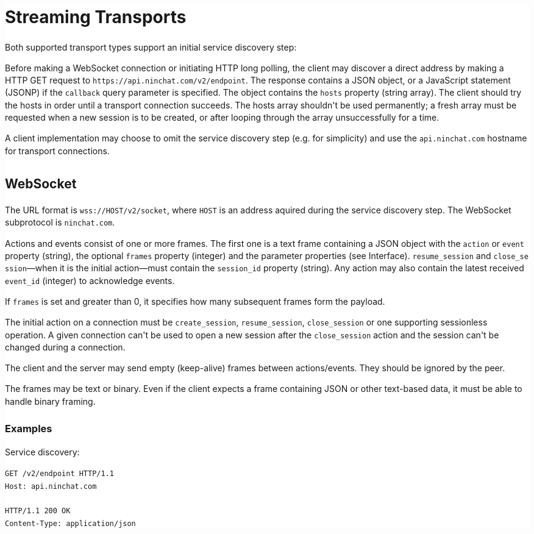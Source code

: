Streaming Transports
====================

Both supported transport types support an initial service discovery step:

Before making a WebSocket connection or initiating HTTP long polling, the
client may discover a direct address by making a HTTP GET request to
`https://api.ninchat.com/v2/endpoint`.  The response contains a JSON object, or
a JavaScript statement (JSONP) if the `callback` query parameter is specified.
The object contains the `hosts` property (string array).  The client should try
the hosts in order until a transport connection succeeds.  The hosts array
shouldn't be used permanently; a fresh array must be requested when a new
session is to be created, or after looping through the array unsuccessfully for
a time.

A client implementation may choose to omit the service discovery step (e.g. for
simplicity) and use the `api.ninchat.com` hostname for transport connections.


WebSocket
---------

The URL format is `wss://HOST/v2/socket`, where `HOST` is an address aquired
during the service discovery step.  The WebSocket subprotocol is `ninchat.com`.

Actions and events consist of one or more frames.  The first one is a text
frame containing a JSON object with the `action` or `event` property (string),
the optional `frames` property (integer) and the parameter properties (see
Interface).  `resume_session` and `close_session`&mdash;when it is the initial
action&mdash;must contain the `session_id` property (string).  Any action may
also contain the latest received `event_id` (integer) to acknowledge events.

If `frames` is set and greater than 0, it specifies how many subsequent frames
form the payload.

The initial action on a connection must be `create_session`, `resume_session`,
`close_session` or one supporting sessionless operation.  A given connection
can't be used to open a new session after the `close_session` action and the
session can't be changed during a connection.

The client and the server may send empty (keep-alive) frames between
actions/events.  They should be ignored by the peer.

The frames may be text or binary.  Even if the client expects a frame
containing JSON or other text-based data, it must be able to handle binary
framing.


### Examples

Service discovery:

	GET /v2/endpoint HTTP/1.1
	Host: api.ninchat.com

	HTTP/1.1 200 OK
	Content-Type: application/json
